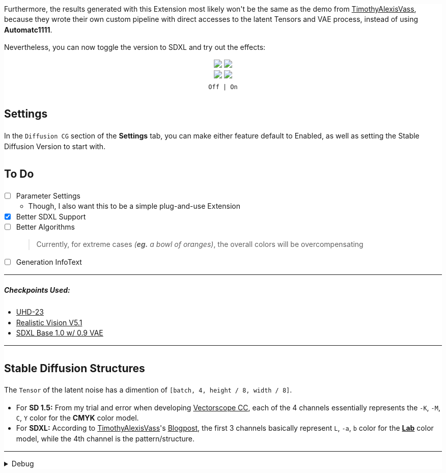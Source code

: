 Furthermore, the results generated with this Extension most likely won't be the same as the demo from <ins>TimothyAlexisVass</ins>, 
because they wrote their own custom pipeline with direct accesses to the latent Tensors and VAE process, instead of using **Automatc1111**.

Nevertheless, you can now toggle the version to SDXL and try out the effects:

<p align="center">
<img src="samples\cn_xl_off_1.jpg" width=384>
<img src="samples\cn_xl_on_1.jpg" width=384>
<br>
<img src="samples\cn_xl_off_2.jpg" width=384>
<img src="samples\cn_xl_on_2.jpg" width=384>
<br><code>Off | On</code><br>
</p>

## Settings
In the `Diffusion CG` section of the **Settings** tab, you can make either feature default to Enabled, 
as well as setting the Stable Diffusion Version to start with.

## To Do
- [ ] Parameter Settings
  - Though, I also want this to be a simple plug-and-use Extension
- [X] Better SDXL Support
- [ ] Better Algorithms
  > Currently, for extreme cases *(**eg.** a bowl of oranges)*, the overall colors will be overcompensating
- [ ] Generation InfoText

<hr>

##### Checkpoints Used:
- [UHD-23](https://civitai.com/models/22371/uhd-23)
- [Realistic Vision V5.1](https://civitai.com/models/4201/realistic-vision-v51)
- [SDXL Base 1.0 w/ 0.9 VAE](https://huggingface.co/stabilityai/stable-diffusion-xl-base-1.0/tree/main)

<hr>

## Stable Diffusion Structures
The `Tensor` of the latent noise has a dimention of `[batch, 4, height / 8, width / 8]`.
- For **SD 1.5:** From my trial and error when developing [Vectorscope CC](https://github.com/Haoming02/sd-webui-vectorscope-cc), each of the 4 channels essentially represents the `-K`, `-M`, `C`, `Y` color for the **CMYK** color model.
- For **SDXL:** According to <ins>TimothyAlexisVass</ins>'s [Blogpost](https://huggingface.co/blog/TimothyAlexisVass/explaining-the-sdxl-latent-space), the first 3 channels basically represent `L`, `-a`, `b` color for the **[Lab](https://en.wikipedia.org/wiki/CIELAB_color_space)** color model, while the 4th channel is the pattern/structure.

<hr>

<details><summary>Debug</summary></details>

